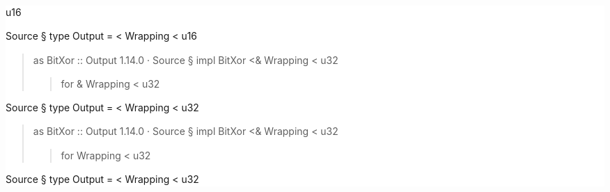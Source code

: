 u16
>
Source
§
type
Output
= <
Wrapping
<
u16
> as
BitXor
>::
Output
1.14.0
·
Source
§
impl
BitXor
<&
Wrapping
<
u32
>> for &
Wrapping
<
u32
>
Source
§
type
Output
= <
Wrapping
<
u32
> as
BitXor
>::
Output
1.14.0
·
Source
§
impl
BitXor
<&
Wrapping
<
u32
>> for
Wrapping
<
u32
>
Source
§
type
Output
= <
Wrapping
<
u32